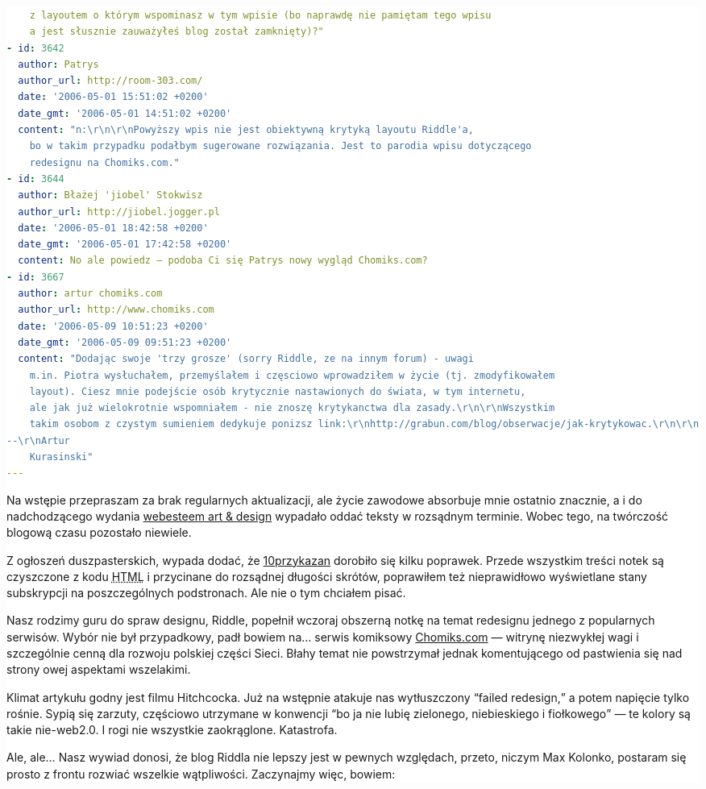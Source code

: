 ```yaml
    z layoutem o którym wspominasz w tym wpisie (bo naprawdę nie pamiętam tego wpisu
    a jest słusznie zauważyłeś blog został zamknięty)?"
- id: 3642
  author: Patrys
  author_url: http://room-303.com/
  date: '2006-05-01 15:51:02 +0200'
  date_gmt: '2006-05-01 14:51:02 +0200'
  content: "n:\r\n\r\nPowyższy wpis nie jest obiektywną krytyką layoutu Riddle'a,
    bo w takim przypadku podałbym sugerowane rozwiązania. Jest to parodia wpisu dotyczącego
    redesignu na Chomiks.com."
- id: 3644
  author: Błażej 'jiobel' Stokwisz
  author_url: http://jiobel.jogger.pl
  date: '2006-05-01 18:42:58 +0200'
  date_gmt: '2006-05-01 17:42:58 +0200'
  content: No ale powiedz – podoba Ci się Patrys nowy wygląd Chomiks.com?
- id: 3667
  author: artur chomiks.com
  author_url: http://www.chomiks.com
  date: '2006-05-09 10:51:23 +0200'
  date_gmt: '2006-05-09 09:51:23 +0200'
  content: "Dodając swoje 'trzy grosze' (sorry Riddle, ze na innym forum) - uwagi
    m.in. Piotra wysłuchałem, przemyślałem i częsciowo wprowadziłem w życie (tj. zmodyfikowałem
    layout). Ciesz mnie podejście osób krytycznie nastawionych do świata, w tym internetu,
    ale jak już wielokrotnie wspomniałem - nie znoszę krytykanctwa dla zasady.\r\n\r\nWszystkim
    takim osobom z czystym sumieniem dedykuje ponizsz link:\r\nhttp://grabun.com/blog/obserwacje/jak-krytykowac.\r\n\r\n--\r\nArtur
    Kurasinski"
---
```

<p>Na wstępie przepraszam za brak regularnych aktualizacji, ale życie zawodowe absorbuje mnie ostatnio znacznie, a i do nadchodzącego wydania <a href="http://art.webesteem.org/">webesteem art &amp; design</a> wypadało oddać teksty w rozsądnym terminie. Wobec tego, na twórczość blogową czasu pozostało niewiele.</p>

<p>Z ogłoszeń duszpasterskich, wypada dodać, że <a href="http://10przykazan.com/">10przykazan</a> dorobiło się kilku poprawek. Przede wszystkim treści notek są czyszczone z kodu <abbr title="HyperText Markup Language">HTML</abbr> i przycinane do rozsądnej długości skrótów, poprawiłem też nieprawidłowo wyświetlane stany subskrypcji na poszczególnych podstronach. Ale nie o tym chciałem pisać.</p>

<p>Nasz rodzimy guru do spraw designu, Riddle, popełnił wczoraj obszerną notkę na temat redesignu jednego z popularnych serwisów. Wybór nie był przypadkowy, padł bowiem na… serwis komiksowy <a href="http://www.chomiks.com/">Chomiks.com</a> — witrynę niezwykłej wagi i szczególnie cenną dla rozwoju polskiej części Sieci. Błahy temat nie powstrzymał jednak komentującego od pastwienia się nad strony owej aspektami wszelakimi.</p>

<p>Klimat artykułu godny jest filmu Hitchcocka. Już na wstępnie atakuje nas wytłuszczony <q>failed redesign,</q> a potem napięcie tylko rośnie. Sypią się zarzuty, częściowo utrzymane w konwencji <q>bo ja nie lubię zielonego, niebieskiego i fiołkowego</q> — te kolory są takie nie-web2.0. I rogi nie wszystkie zaokrąglone. Katastrofa.</p>

<p>Ale, ale… Nasz wywiad donosi, że blog Riddla nie lepszy jest w pewnych względach, przeto, niczym Max Kolonko, postaram się prosto z frontu rozwiać wszelkie wątpliwości. Zaczynajmy więc, bowiem:</p>
